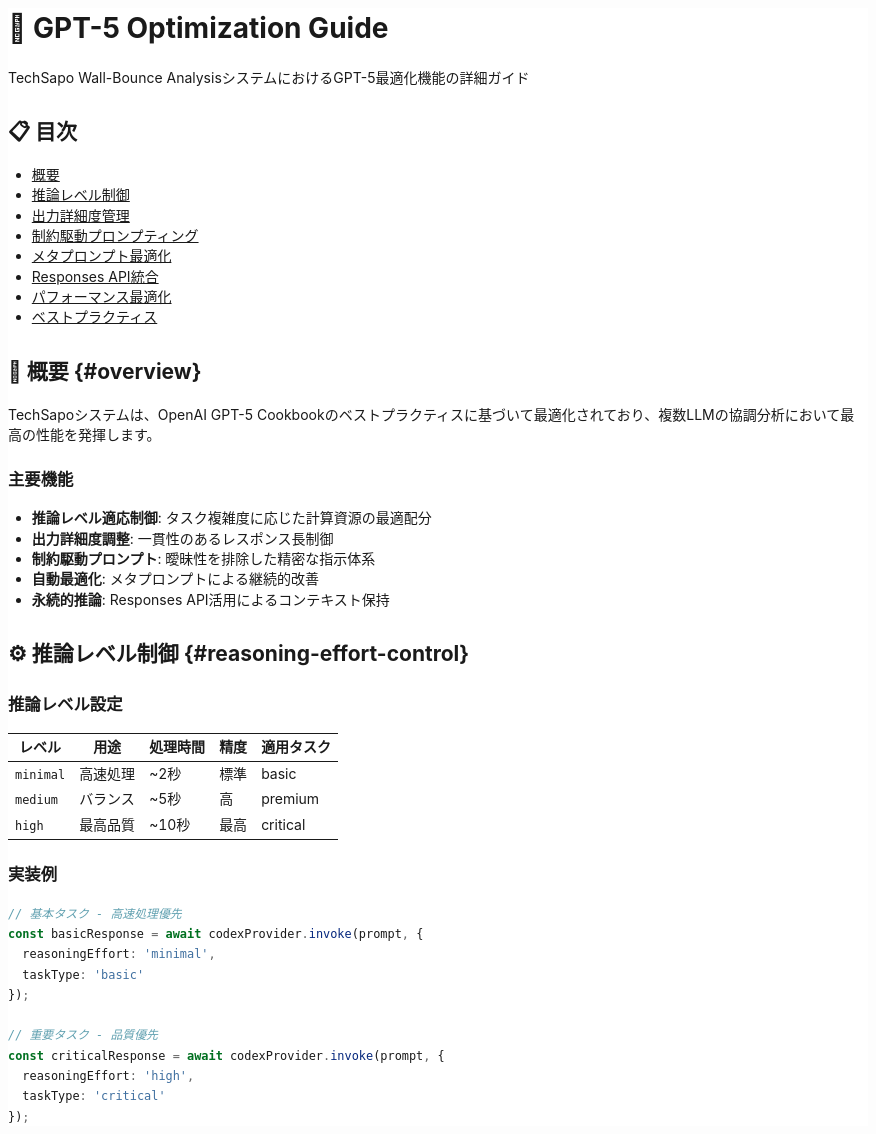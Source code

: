 # 🧠 GPT-5 Optimization Guide

TechSapo Wall-Bounce AnalysisシステムにおけるGPT-5最適化機能の詳細ガイド

## 📋 目次
- [概要](#overview)
- [推論レベル制御](#reasoning-effort-control)
- [出力詳細度管理](#verbosity-management)
- [制約駆動プロンプティング](#constraint-driven-prompting)
- [メタプロンプト最適化](#meta-prompting)
- [Responses API統合](#responses-api-integration)
- [パフォーマンス最適化](#performance-optimization)
- [ベストプラクティス](#best-practices)

## 🎯 概要 {#overview}

TechSapoシステムは、OpenAI GPT-5 Cookbookのベストプラクティスに基づいて最適化されており、複数LLMの協調分析において最高の性能を発揮します。

### 主要機能
- **推論レベル適応制御**: タスク複雑度に応じた計算資源の最適配分
- **出力詳細度調整**: 一貫性のあるレスポンス長制御
- **制約駆動プロンプト**: 曖昧性を排除した精密な指示体系
- **自動最適化**: メタプロンプトによる継続的改善
- **永続的推論**: Responses API活用によるコンテキスト保持

## ⚙️ 推論レベル制御 {#reasoning-effort-control}

### 推論レベル設定

| レベル | 用途 | 処理時間 | 精度 | 適用タスク |
|--------|------|----------|------|------------|
| `minimal` | 高速処理 | ~2秒 | 標準 | basic |
| `medium` | バランス | ~5秒 | 高 | premium |
| `high` | 最高品質 | ~10秒 | 最高 | critical |

### 実装例

```typescript
// 基本タスク - 高速処理優先
const basicResponse = await codexProvider.invoke(prompt, {
  reasoningEffort: 'minimal',
  taskType: 'basic'
});

// 重要タスク - 品質優先
const criticalResponse = await codexProvider.invoke(prompt, {
  reasoningEffort: 'high',
  taskType: 'critical'
});
```
